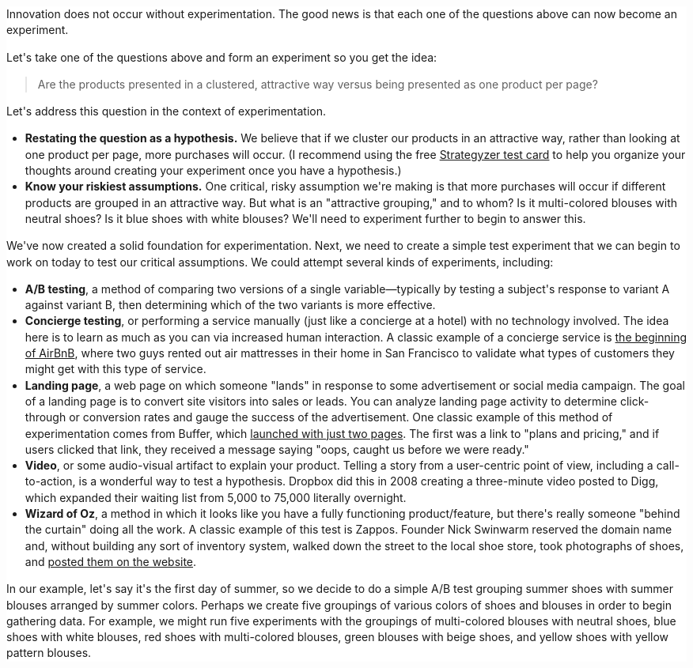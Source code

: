 Innovation does not occur without experimentation. The good news is that each one of the questions above can now become an experiment.

Let's take one of the questions above and form an experiment so you get the idea:

> Are the products presented in a clustered, attractive way versus being presented as one product per page?

Let's address this question in the context of experimentation.

- **Restating the question as a hypothesis.** We believe that if we cluster our products in an attractive way, rather than looking at one product per page, more purchases will occur. (I recommend using the free [Strategyzer test card](https://blog.strategyzer.com/posts/2015/3/5/validate-your-ideas-with-the-test-card) to help you organize your thoughts around creating your experiment once you have a hypothesis.)
- **Know your riskiest assumptions.** One critical, risky assumption we're making is that more purchases will occur if different products are grouped in an attractive way. But what is an "attractive grouping," and to whom? Is it multi-colored blouses with neutral shoes? Is it blue shoes with white blouses? We'll need to experiment further to begin to answer this.

We've now created a solid foundation for experimentation. Next, we need to create a simple test experiment that we can begin to work on today to test our critical assumptions. We could attempt several kinds of experiments, including:

- **A/B testing**, a method of comparing two versions of a single variable—typically by testing a subject's response to variant A against variant B, then determining which of the two variants is more effective.
- **Concierge testing**, or performing a service manually (just like a concierge at a hotel) with no technology involved. The idea here is to learn as much as you can via increased human interaction. A classic example of a concierge service is [the beginning of AirBnB](https://blog.adioma.com/how-airbnb-started-infographic/), where two guys rented out air mattresses in their home in San Francisco to validate what types of customers they might get with this type of service.
- **Landing page**, a web page on which someone "lands" in response to some advertisement or social media campaign. The goal of a landing page is to convert site visitors into sales or leads. You can analyze landing page activity to determine click-through or conversion rates and gauge the success of the advertisement. One classic example of this method of experimentation comes from Buffer, which [launched with just two pages](https://blog.bufferapp.com/idea-to-paying-customers-in-7-weeks-how-we-did-it). The first was a link to "plans and pricing," and if users clicked that link, they received a message saying "oops, caught us before we were ready."
- **Video**, or some audio-visual artifact to explain your product. Telling a story from a user-centric point of view, including a call-to-action, is a wonderful way to test a hypothesis. Dropbox did this in 2008 creating a three-minute video posted to Digg, which expanded their waiting list from 5,000 to 75,000 literally overnight.
- **Wizard of Oz**, a method in which it looks like you have a fully functioning product/feature, but there's really someone "behind the curtain" doing all the work. A classic example of this test is Zappos. Founder Nick Swinwarm reserved the domain name and, without building any sort of inventory system, walked down the street to the local shoe store, took photographs of shoes, and [posted them on the website](https://www.safaribooksonline.com/library/view/the-lean-entrepreneur/9781118331866/).

In our example, let's say it's the first day of summer, so we decide to do a simple A/B test grouping summer shoes with summer blouses arranged by summer colors. Perhaps we create five groupings of various colors of shoes and blouses in order to begin gathering data. For example, we might run five experiments with the groupings of multi-colored blouses with neutral shoes, blue shoes with white blouses, red shoes with multi-colored blouses, green blouses with beige shoes, and yellow shoes with yellow pattern blouses.
